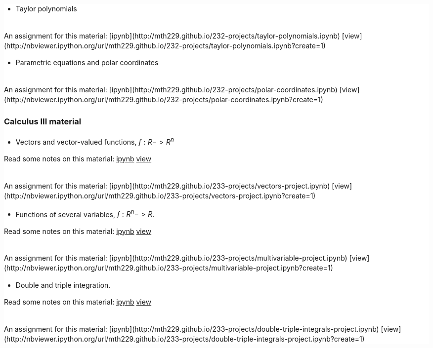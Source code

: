 
* Taylor polynomials


<br/>
An assignment for this material: 
[ipynb](http://mth229.github.io/232-projects/taylor-polynomials.ipynb) 
[view](http://nbviewer.ipython.org/url/mth229.github.io/232-projects/taylor-polynomials.ipynb?create=1)


* Parametric equations and polar coordinates


<br/>
An assignment for this material: 
[ipynb](http://mth229.github.io/232-projects/polar-coordinates.ipynb) 
[view](http://nbviewer.ipython.org/url/mth229.github.io/232-projects/polar-coordinates.ipynb?create=1)


### Calculus III material


* Vectors and vector-valued functions, $f: R -> R^n$

Read some notes on this material:
[ipynb](http://mth229.github.io/233-projects/vectors.ipynb) 
[view](http://nbviewer.ipython.org/url/mth229.github.io/233-projects/vectors.ipynb?create=1)

<br/>
An assignment for this material:
[ipynb](http://mth229.github.io/233-projects/vectors-project.ipynb) 
[view](http://nbviewer.ipython.org/url/mth229.github.io/233-projects/vectors-project.ipynb?create=1)




* Functions of several variables, $f:R^n -> R$.


Read some notes on this material:
[ipynb](http://mth229.github.io/233-projects/multivariable.ipynb) 
[view](http://nbviewer.ipython.org/url/mth229.github.io/233-projects/multivariable.ipynb?create=1)

<br/>
An assignment for this material:
[ipynb](http://mth229.github.io/233-projects/multivariable-project.ipynb) 
[view](http://nbviewer.ipython.org/url/mth229.github.io/233-projects/multivariable-project.ipynb?create=1)


* Double and triple integration.


Read some notes on this material:
[ipynb](http://mth229.github.io/233-projects/double-triple-integrals.ipynb) 
[view](http://nbviewer.ipython.org/url/mth229.github.io/233-projects/double-triple-integrals.ipynb?create=1)

<br/>
An assignment for this material:
[ipynb](http://mth229.github.io/233-projects/double-triple-integrals-project.ipynb) 
[view](http://nbviewer.ipython.org/url/mth229.github.io/233-projects/double-triple-integrals-project.ipynb?create=1)
